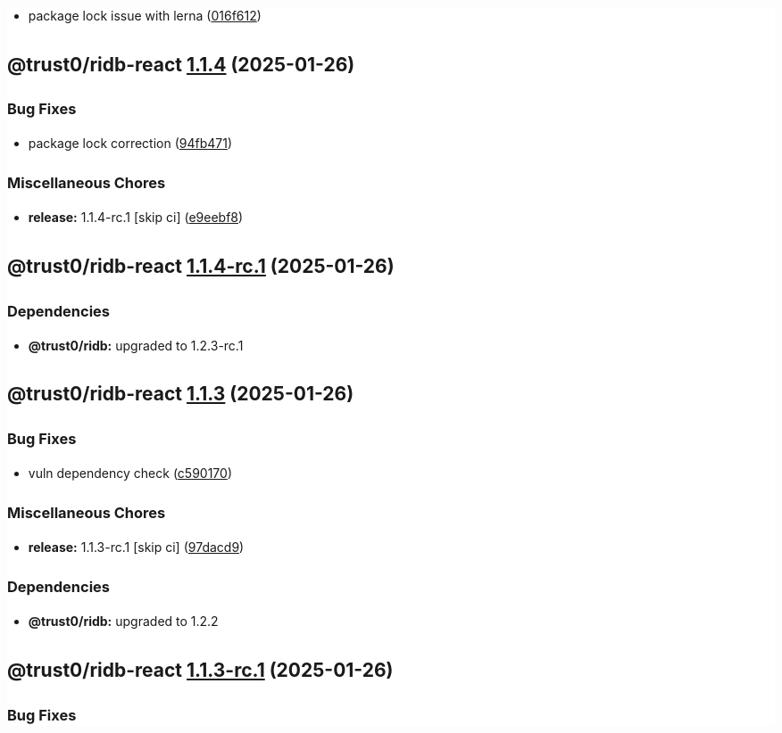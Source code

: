 * package lock issue with lerna ([016f612](https://github.com/trust0-project/RIDB/commit/016f612c5991a049278b9f5f0f0cac7973b33ba7))

## @trust0/ridb-react [1.1.4](https://github.com/trust0-project/RIDB/compare/@trust0/ridb-react@1.1.3...@trust0/ridb-react@1.1.4) (2025-01-26)

### Bug Fixes

* package lock correction ([94fb471](https://github.com/trust0-project/RIDB/commit/94fb471a7843bae2924c2c5eb61059582cf42e9d))

### Miscellaneous Chores

* **release:** 1.1.4-rc.1 [skip ci] ([e9eebf8](https://github.com/trust0-project/RIDB/commit/e9eebf832dc9e81d80152c771efec5ec9282251c))

## @trust0/ridb-react [1.1.4-rc.1](https://github.com/trust0-project/RIDB/compare/@trust0/ridb-react@1.1.3...@trust0/ridb-react@1.1.4-rc.1) (2025-01-26)


### Dependencies

* **@trust0/ridb:** upgraded to 1.2.3-rc.1

## @trust0/ridb-react [1.1.3](https://github.com/trust0-project/RIDB/compare/@trust0/ridb-react@1.1.2...@trust0/ridb-react@1.1.3) (2025-01-26)

### Bug Fixes

* vuln dependency check ([c590170](https://github.com/trust0-project/RIDB/commit/c59017092f410aab93dd84f0911769bad9f81c7f))

### Miscellaneous Chores

* **release:** 1.1.3-rc.1 [skip ci] ([97dacd9](https://github.com/trust0-project/RIDB/commit/97dacd9d7e15f11d2daf15147f7c4be3bbaf6fa0))


### Dependencies

* **@trust0/ridb:** upgraded to 1.2.2

## @trust0/ridb-react [1.1.3-rc.1](https://github.com/trust0-project/RIDB/compare/@trust0/ridb-react@1.1.2...@trust0/ridb-react@1.1.3-rc.1) (2025-01-26)

### Bug Fixes
